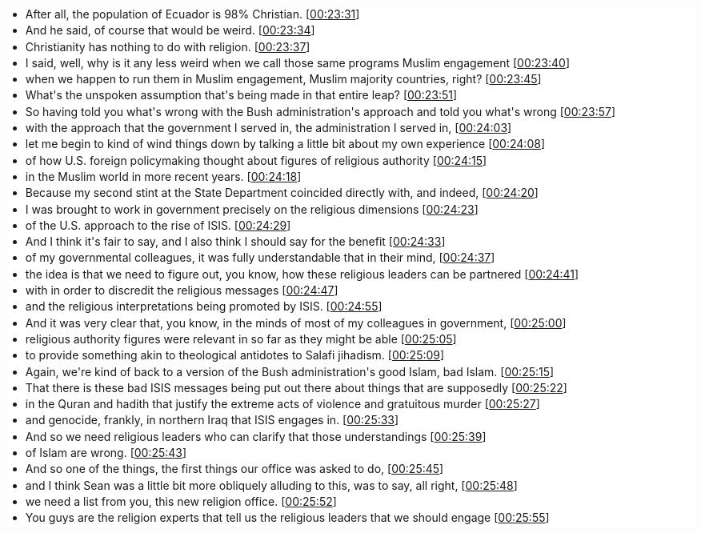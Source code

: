 *  After all, the population of Ecuador is 98% Christian. [[00:23:31](https://www.youtube.com/watch?v=s5tyus6pE4g&t=1411.76s)]
*  And he said, of course that would be weird. [[00:23:34](https://www.youtube.com/watch?v=s5tyus6pE4g&t=1414.8600000000001s)]
*  Christianity has nothing to do with religion. [[00:23:37](https://www.youtube.com/watch?v=s5tyus6pE4g&t=1417.9s)]
*  I said, well, why is it any less weird when we call those same programs Muslim engagement [[00:23:40](https://www.youtube.com/watch?v=s5tyus6pE4g&t=1420.4s)]
*  when we happen to run them in Muslim engagement, Muslim majority countries, right? [[00:23:45](https://www.youtube.com/watch?v=s5tyus6pE4g&t=1425.7s)]
*  What's the unspoken assumption that's being made in that entire leap? [[00:23:51](https://www.youtube.com/watch?v=s5tyus6pE4g&t=1431.26s)]
*  So having told you what's wrong with the Bush administration's approach and told you what's wrong [[00:23:57](https://www.youtube.com/watch?v=s5tyus6pE4g&t=1437.48s)]
*  with the approach that the government I served in, the administration I served in, [[00:24:03](https://www.youtube.com/watch?v=s5tyus6pE4g&t=1443.5800000000002s)]
*  let me begin to kind of wind things down by talking a little bit about my own experience [[00:24:08](https://www.youtube.com/watch?v=s5tyus6pE4g&t=1448.2s)]
*  of how U.S. foreign policymaking thought about figures of religious authority [[00:24:15](https://www.youtube.com/watch?v=s5tyus6pE4g&t=1455.38s)]
*  in the Muslim world in more recent years. [[00:24:18](https://www.youtube.com/watch?v=s5tyus6pE4g&t=1458.8s)]
*  Because my second stint at the State Department coincided directly with, and indeed, [[00:24:20](https://www.youtube.com/watch?v=s5tyus6pE4g&t=1460.4s)]
*  I was brought to work in government precisely on the religious dimensions [[00:24:23](https://www.youtube.com/watch?v=s5tyus6pE4g&t=1463.98s)]
*  of the U.S. approach to the rise of ISIS. [[00:24:29](https://www.youtube.com/watch?v=s5tyus6pE4g&t=1469.14s)]
*  And I think it's fair to say, and I also think I should say for the benefit [[00:24:33](https://www.youtube.com/watch?v=s5tyus6pE4g&t=1473.7s)]
*  of my governmental colleagues, it was fully understandable that in their mind, [[00:24:37](https://www.youtube.com/watch?v=s5tyus6pE4g&t=1477.66s)]
*  the idea is that we need to figure out, you know, how these religious leaders can be partnered [[00:24:41](https://www.youtube.com/watch?v=s5tyus6pE4g&t=1481.9s)]
*  with in order to discredit the religious messages [[00:24:47](https://www.youtube.com/watch?v=s5tyus6pE4g&t=1487.4399999999998s)]
*  and the religious interpretations being promoted by ISIS. [[00:24:55](https://www.youtube.com/watch?v=s5tyus6pE4g&t=1495.28s)]
*  And it was very clear that, you know, in the minds of most of my colleagues in government, [[00:25:00](https://www.youtube.com/watch?v=s5tyus6pE4g&t=1500.6999999999998s)]
*  religious authority figures were relevant in so far as they might be able [[00:25:05](https://www.youtube.com/watch?v=s5tyus6pE4g&t=1505.4599999999998s)]
*  to provide something akin to theological antidotes to Salafi jihadism. [[00:25:09](https://www.youtube.com/watch?v=s5tyus6pE4g&t=1509.6s)]
*  Again, we're kind of back to a version of the Bush administration's good Islam, bad Islam. [[00:25:15](https://www.youtube.com/watch?v=s5tyus6pE4g&t=1515.3s)]
*  That there is these bad ISIS messages being put out there about things that are supposedly [[00:25:22](https://www.youtube.com/watch?v=s5tyus6pE4g&t=1522.16s)]
*  in the Quran and hadith that justify the extreme acts of violence and gratuitous murder [[00:25:27](https://www.youtube.com/watch?v=s5tyus6pE4g&t=1527.36s)]
*  and genocide, frankly, in northern Iraq that ISIS engages in. [[00:25:33](https://www.youtube.com/watch?v=s5tyus6pE4g&t=1533.96s)]
*  And so we need religious leaders who can clarify that those understandings [[00:25:39](https://www.youtube.com/watch?v=s5tyus6pE4g&t=1539.2s)]
*  of Islam are wrong. [[00:25:43](https://www.youtube.com/watch?v=s5tyus6pE4g&t=1543.02s)]
*  And so one of the things, the first things our office was asked to do, [[00:25:45](https://www.youtube.com/watch?v=s5tyus6pE4g&t=1545.3799999999999s)]
*  and I think Sean was a little bit more obliquely alluding to this, was to say, all right, [[00:25:48](https://www.youtube.com/watch?v=s5tyus6pE4g&t=1548.2s)]
*  we need a list from you, this new religion office. [[00:25:52](https://www.youtube.com/watch?v=s5tyus6pE4g&t=1552.76s)]
*  You guys are the religion experts that tell us the religious leaders that we should engage [[00:25:55](https://www.youtube.com/watch?v=s5tyus6pE4g&t=1555.3s)]
